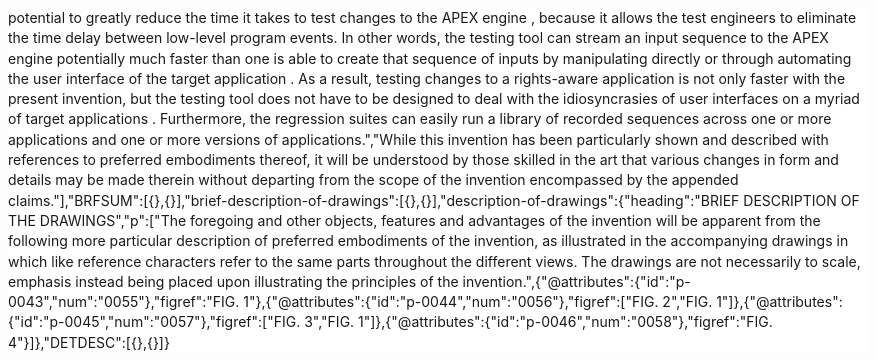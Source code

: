 potential to greatly reduce the time it takes to test changes to the APEX engine , because it allows the test engineers to eliminate the time delay between low-level program events. In other words, the testing tool can stream an input sequence to the APEX engine  potentially much faster than one is able to create that sequence of inputs by manipulating directly or through automating the user interface of the target application . As a result, testing changes to a rights-aware application  is not only faster with the present invention, but the testing tool does not have to be designed to deal with the idiosyncrasies of user interfaces on a myriad of target applications . Furthermore, the regression suites can easily run a library of recorded sequences across one or more applications and one or more versions of applications.","While this invention has been particularly shown and described with references to preferred embodiments thereof, it will be understood by those skilled in the art that various changes in form and details may be made therein without departing from the scope of the invention encompassed by the appended claims."],"BRFSUM":[{},{}],"brief-description-of-drawings":[{},{}],"description-of-drawings":{"heading":"BRIEF DESCRIPTION OF THE DRAWINGS","p":["The foregoing and other objects, features and advantages of the invention will be apparent from the following more particular description of preferred embodiments of the invention, as illustrated in the accompanying drawings in which like reference characters refer to the same parts throughout the different views. The drawings are not necessarily to scale, emphasis instead being placed upon illustrating the principles of the invention.",{"@attributes":{"id":"p-0043","num":"0055"},"figref":"FIG. 1"},{"@attributes":{"id":"p-0044","num":"0056"},"figref":["FIG. 2","FIG. 1"]},{"@attributes":{"id":"p-0045","num":"0057"},"figref":["FIG. 3","FIG. 1"]},{"@attributes":{"id":"p-0046","num":"0058"},"figref":"FIG. 4"}]},"DETDESC":[{},{}]}
